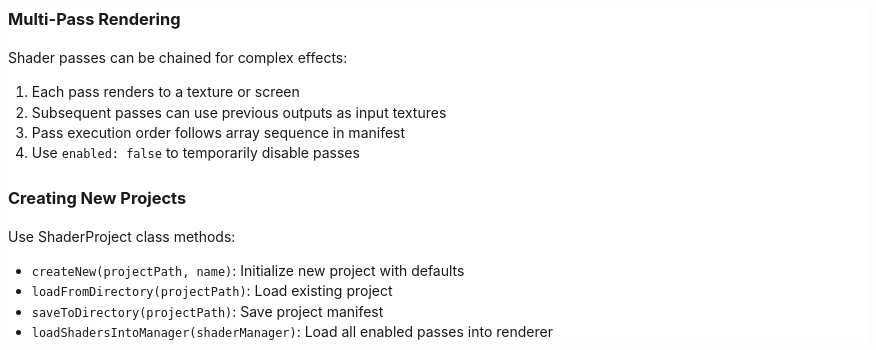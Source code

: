 ### Multi-Pass Rendering

Shader passes can be chained for complex effects:
1. Each pass renders to a texture or screen
2. Subsequent passes can use previous outputs as input textures
3. Pass execution order follows array sequence in manifest
4. Use `enabled: false` to temporarily disable passes

### Creating New Projects

Use ShaderProject class methods:
- `createNew(projectPath, name)`: Initialize new project with defaults
- `loadFromDirectory(projectPath)`: Load existing project
- `saveToDirectory(projectPath)`: Save project manifest
- `loadShadersIntoManager(shaderManager)`: Load all enabled passes into renderer
